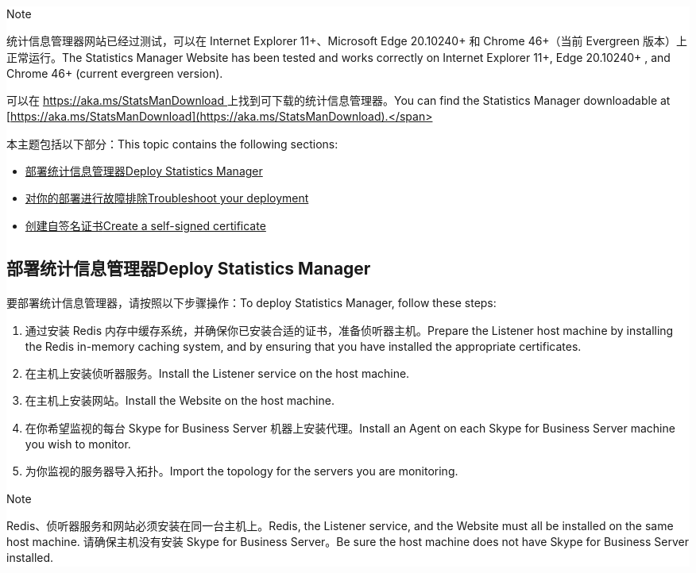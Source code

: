 > [!NOTE]
> <span data-ttu-id="2785e-110">统计信息管理器网站已经过测试，可以在 Internet Explorer 11+、Microsoft Edge 20.10240+ 和 Chrome 46+（当前 Evergreen 版本）上正常运行。</span><span class="sxs-lookup"><span data-stu-id="2785e-110">The Statistics Manager Website has been tested and works correctly on Internet Explorer 11+, Edge 20.10240+ , and Chrome 46+ (current evergreen version).</span></span> 
  
<span data-ttu-id="2785e-111">可以在 [ https://aka.ms/StatsManDownload ](https://aka.ms/StatsManDownload) 上找到可下载的统计信息管理器。</span><span class="sxs-lookup"><span data-stu-id="2785e-111">You can find the Statistics Manager downloadable at [https://aka.ms/StatsManDownload](https://aka.ms/StatsManDownload).</span></span> 
  
<span data-ttu-id="2785e-112">本主题包括以下部分：</span><span class="sxs-lookup"><span data-stu-id="2785e-112">This topic contains the following sections:</span></span>
  
- [<span data-ttu-id="2785e-113">部署统计信息管理器</span><span class="sxs-lookup"><span data-stu-id="2785e-113">Deploy Statistics Manager</span></span>](deploy.md#BKMK_Deploy)
    
- [<span data-ttu-id="2785e-114">对你的部署进行故障排除</span><span class="sxs-lookup"><span data-stu-id="2785e-114">Troubleshoot your deployment</span></span>](deploy.md#BKMK_Troubleshoot)
    
- [<span data-ttu-id="2785e-115">创建自签名证书</span><span class="sxs-lookup"><span data-stu-id="2785e-115">Create a self-signed certificate</span></span>](deploy.md#BKMK_SelfCert)
    
## <a name="deploy-statistics-manager"></a><span data-ttu-id="2785e-116">部署统计信息管理器</span><span class="sxs-lookup"><span data-stu-id="2785e-116">Deploy Statistics Manager</span></span>
<span data-ttu-id="2785e-117"><a name="BKMK_Deploy"> </a></span><span class="sxs-lookup"><span data-stu-id="2785e-117"><a name="BKMK_Deploy"> </a></span></span>

<span data-ttu-id="2785e-118">要部署统计信息管理器，请按照以下步骤操作：</span><span class="sxs-lookup"><span data-stu-id="2785e-118">To deploy Statistics Manager, follow these steps:</span></span>
  
1. <span data-ttu-id="2785e-119">通过安装 Redis 内存中缓存系统，并确保你已安装合适的证书，准备侦听器主机。</span><span class="sxs-lookup"><span data-stu-id="2785e-119">Prepare the Listener host machine by installing the Redis in-memory caching system, and by ensuring that you have installed the appropriate certificates.</span></span>
    
2. <span data-ttu-id="2785e-120">在主机上安装侦听器服务。</span><span class="sxs-lookup"><span data-stu-id="2785e-120">Install the Listener service on the host machine.</span></span> 
    
3. <span data-ttu-id="2785e-121">在主机上安装网站。</span><span class="sxs-lookup"><span data-stu-id="2785e-121">Install the Website on the host machine.</span></span>
    
4. <span data-ttu-id="2785e-122">在你希望监视的每台 Skype for Business Server 机器上安装代理。</span><span class="sxs-lookup"><span data-stu-id="2785e-122">Install an Agent on each Skype for Business Server machine you wish to monitor.</span></span>
    
5. <span data-ttu-id="2785e-123">为你监视的服务器导入拓扑。</span><span class="sxs-lookup"><span data-stu-id="2785e-123">Import the topology for the servers you are monitoring.</span></span>
    
> [!NOTE]
> <span data-ttu-id="2785e-124">Redis、侦听器服务和网站必须安装在同一台主机上。</span><span class="sxs-lookup"><span data-stu-id="2785e-124">Redis, the Listener service, and the Website must all be installed on the same host machine.</span></span> <span data-ttu-id="2785e-125">请确保主机没有安装 Skype for Business Server。</span><span class="sxs-lookup"><span data-stu-id="2785e-125">Be sure the host machine does not have Skype for Business Server installed.</span></span> 
  